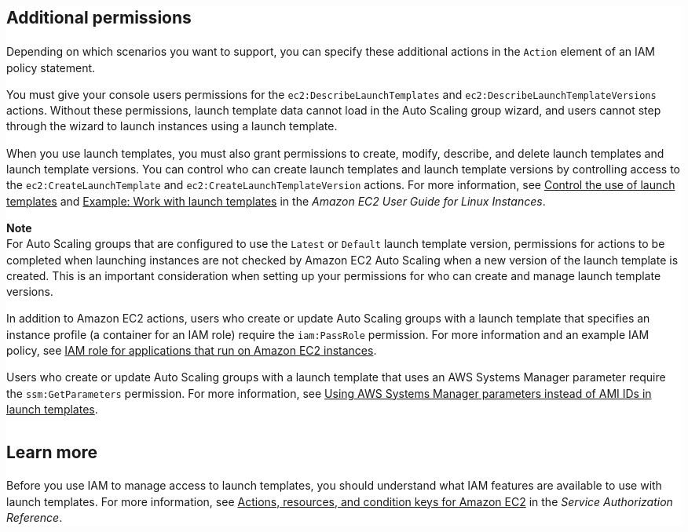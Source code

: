 ## Additional permissions<a name="policy-launch-template-additional-permissions"></a>

Depending on which scenarios you want to support, you can specify these additional actions in the `Action` element of an IAM policy statement\. 

You must give your console users permissions for the `ec2:DescribeLaunchTemplates` and `ec2:DescribeLaunchTemplateVersions` actions\. Without these permissions, launch template data cannot load in the Auto Scaling group wizard, and users cannot step through the wizard to launch instances using a launch template\. 

When you use launch templates, you must also grant permissions to create, modify, describe, and delete launch templates and launch template versions\. You can control who can create launch templates and launch template versions by controlling access to the `ec2:CreateLaunchTemplate` and `ec2:CreateLaunchTemplateVersion` actions\. For more information, see [Control the use of launch templates](https://docs.aws.amazon.com/AWSEC2/latest/UserGuide/use-launch-templates-to-control-launching-instances.html#launch-template-permissions) and [Example: Work with launch templates](https://docs.aws.amazon.com/AWSEC2/latest/UserGuide/ExamplePolicies_EC2.html#iam-example-launch-templates) in the *Amazon EC2 User Guide for Linux Instances*\. 

**Note**  
For Auto Scaling groups that are configured to use the `Latest` or `Default` launch template version, permissions for actions to be completed when launching instances are not checked by Amazon EC2 Auto Scaling when a new version of the launch template is created\. This is an important consideration when setting up your permissions for who can create and manage launch template versions\. 

In addition to Amazon EC2 actions, users who create or update Auto Scaling groups with a launch template that specifies an instance profile \(a container for an IAM role\) require the `iam:PassRole` permission\. For more information and an example IAM policy, see [IAM role for applications that run on Amazon EC2 instances](us-iam-role.md)\.

Users who create or update Auto Scaling groups with a launch template that uses an AWS Systems Manager parameter require the `ssm:GetParameters` permission\. For more information, see [Using AWS Systems Manager parameters instead of AMI IDs in launch templates](using-systems-manager-parameters.md)\.

## Learn more<a name="launch-template-resources-about-iam"></a>

Before you use IAM to manage access to launch templates, you should understand what IAM features are available to use with launch templates\. For more information, see [Actions, resources, and condition keys for Amazon EC2](https://docs.aws.amazon.com/service-authorization/latest/reference/list_amazonec2.html) in the *Service Authorization Reference*\.
